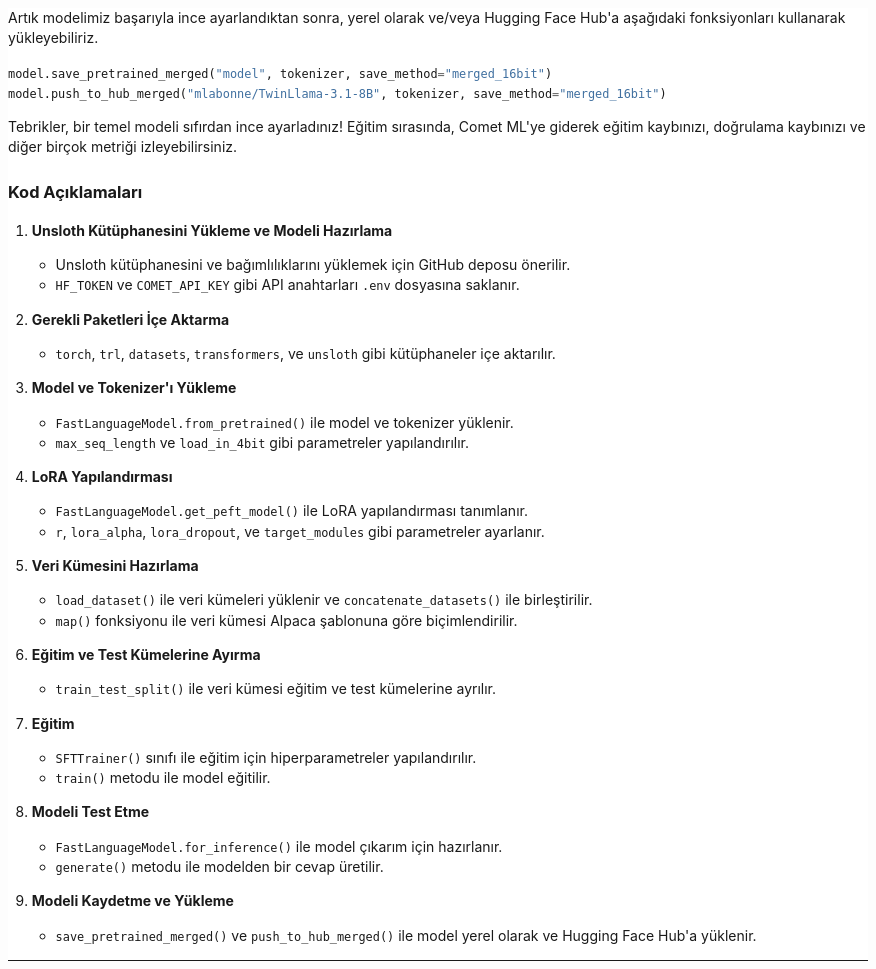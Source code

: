 Artık modelimiz başarıyla ince ayarlandıktan sonra, yerel olarak ve/veya Hugging Face Hub'a aşağıdaki fonksiyonları kullanarak yükleyebiliriz.
```python
model.save_pretrained_merged("model", tokenizer, save_method="merged_16bit")
model.push_to_hub_merged("mlabonne/TwinLlama-3.1-8B", tokenizer, save_method="merged_16bit")
```
Tebrikler, bir temel modeli sıfırdan ince ayarladınız! Eğitim sırasında, Comet ML'ye giderek eğitim kaybınızı, doğrulama kaybınızı ve diğer birçok metriği izleyebilirsiniz.

### Kod Açıklamaları

1. **Unsloth Kütüphanesini Yükleme ve Modeli Hazırlama**
   - Unsloth kütüphanesini ve bağımlılıklarını yüklemek için GitHub deposu önerilir.
   - `HF_TOKEN` ve `COMET_API_KEY` gibi API anahtarları `.env` dosyasına saklanır.

2. **Gerekli Paketleri İçe Aktarma**
   - `torch`, `trl`, `datasets`, `transformers`, ve `unsloth` gibi kütüphaneler içe aktarılır.

3. **Model ve Tokenizer'ı Yükleme**
   - `FastLanguageModel.from_pretrained()` ile model ve tokenizer yüklenir.
   - `max_seq_length` ve `load_in_4bit` gibi parametreler yapılandırılır.

4. **LoRA Yapılandırması**
   - `FastLanguageModel.get_peft_model()` ile LoRA yapılandırması tanımlanır.
   - `r`, `lora_alpha`, `lora_dropout`, ve `target_modules` gibi parametreler ayarlanır.

5. **Veri Kümesini Hazırlama**
   - `load_dataset()` ile veri kümeleri yüklenir ve `concatenate_datasets()` ile birleştirilir.
   - `map()` fonksiyonu ile veri kümesi Alpaca şablonuna göre biçimlendirilir.

6. **Eğitim ve Test Kümelerine Ayırma**
   - `train_test_split()` ile veri kümesi eğitim ve test kümelerine ayrılır.

7. **Eğitim**
   - `SFTTrainer()` sınıfı ile eğitim için hiperparametreler yapılandırılır.
   - `train()` metodu ile model eğitilir.

8. **Modeli Test Etme**
   - `FastLanguageModel.for_inference()` ile model çıkarım için hazırlanır.
   - `generate()` metodu ile modelden bir cevap üretilir.

9. **Modeli Kaydetme ve Yükleme**
   - `save_pretrained_merged()` ve `push_to_hub_merged()` ile model yerel olarak ve Hugging Face Hub'a yüklenir.

---

